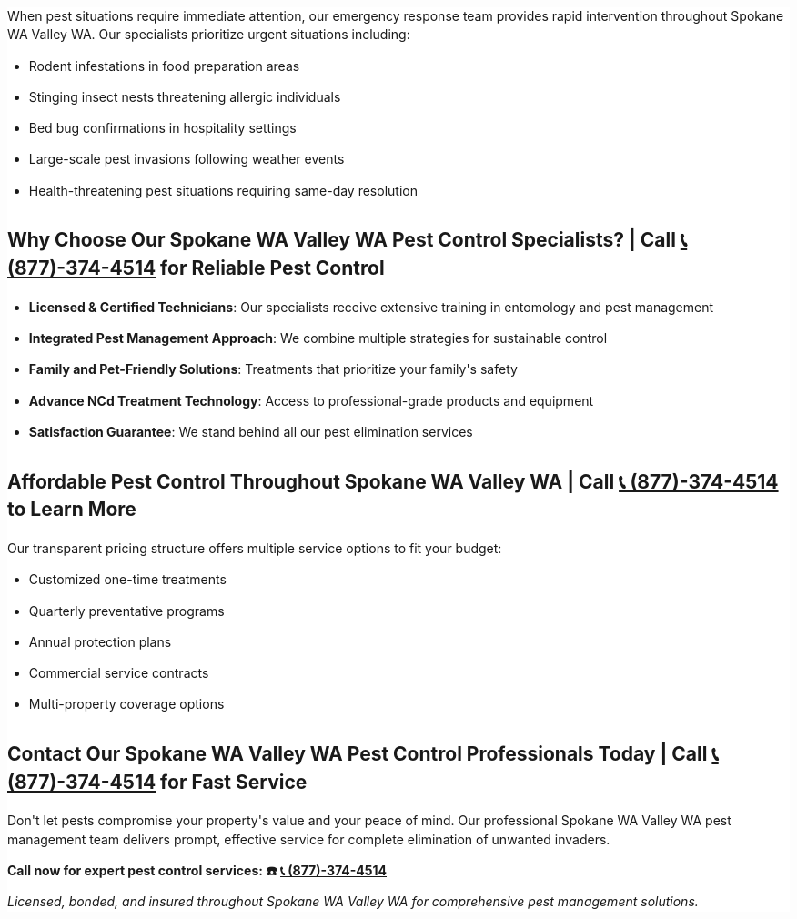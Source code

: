 When pest situations require immediate attention, our emergency response team provides rapid intervention throughout Spokane WA Valley WA. Our specialists prioritize urgent situations including:

- Rodent infestations in food preparation areas  

- Stinging insect nests threatening allergic individuals  

- Bed bug confirmations in hospitality settings  

- Large-scale pest invasions following weather events  

- Health-threatening pest situations requiring same-day resolution  

## Why Choose Our Spokane WA Valley WA Pest Control Specialists? | Call [📞 (877)-374-4514](https://pest-control-4514.netlify.app) for Reliable Pest Control

- **Licensed & Certified Technicians**: Our specialists receive extensive training in entomology and pest management  

- **Integrated Pest Management Approach**: We combine multiple strategies for sustainable control  

- **Family and Pet-Friendly Solutions**: Treatments that prioritize your family's safety  

- **Advance NCd Treatment Technology**: Access to professional-grade products and equipment  

- **Satisfaction Guarantee**: We stand behind all our pest elimination services  

## Affordable Pest Control Throughout Spokane WA Valley WA | Call [📞 (877)-374-4514](https://pest-control-4514.netlify.app) to Learn More

Our transparent pricing structure offers multiple service options to fit your budget:

- Customized one-time treatments  

- Quarterly preventative programs  

- Annual protection plans  

- Commercial service contracts  

- Multi-property coverage options  

## Contact Our Spokane WA Valley WA Pest Control Professionals Today | Call [📞 (877)-374-4514](https://pest-control-4514.netlify.app) for Fast Service

Don't let pests compromise your property's value and your peace of mind. Our professional Spokane WA Valley WA pest management team delivers prompt, effective service for complete elimination of unwanted invaders.

**Call now for expert pest control services: ☎️ [📞 (877)-374-4514](https://pest-control-4514.netlify.app)**

*Licensed, bonded, and insured throughout Spokane WA Valley WA for comprehensive pest management solutions.*
